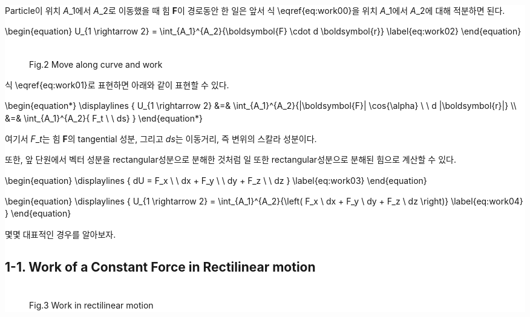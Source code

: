 Particle이 위치 $A\_1$에서 $A\_2$로 이동했을 때 힘 $\boldsymbol{F}$이 경로동안 한 일은 앞서 식 \eqref{eq:work00}을 위치 $A\_1$에서 $A\_2$에 대해 적분하면 된다.

\begin{equation}
  U\_{1 \rightarrow 2} = \int_{A\_1}^{A\_2}{\boldsymbol{F} \cdot d \boldsymbol{r}}
  \label{eq:work02}
\end{equation}

<figure class="align-center" style="width: 350px">
  <a href="/assets/images/210511_Dynamics_03_01.jpg">
  <img src="{{ site.url }}{{ site.baseurl }}/assets/images/210511_Dynamics_03_01.jpg" alt="">
  </a>
  <figcaption>
  Fig.2 Move along curve and work
  </figcaption>
</figure>

식 \eqref{eq:work01}로 표현하면 아래와 같이 표현할 수 있다.

\begin{equation\*}
  \displaylines
  {
    U\_{1 \rightarrow 2} &=& \int_{A\_1}^{A\_2}{\|\boldsymbol{F}\| \cos{\alpha} \\ \\ d \|\boldsymbol{r}\|}
    \\\ &=& \int_{A\_1}^{A\_2}{ F\_t \\ \\ ds}
  }
\end{equation\*}

여기서 $F\_t$는 힘 $\boldsymbol{F}$의 tangential 성분, 그리고 $ds$는 이동거리, 즉 변위의 스칼라 성분이다.

또한, 앞 단원에서 벡터 성분을 rectangular성분으로 분해한 것처럼 일 또한 rectangular성분으로 분해된 힘으로 계산할 수 있다.

\begin{equation}
  \displaylines
  {
    dU = F\_x \\ \\ dx + F\_y \\ \\ dy + F\_z \\ \\ dz
  }
  \label{eq:work03}
\end{equation}

\begin{equation}
  \displaylines
  {
    U\_{1 \rightarrow 2} = \int_{A\_1}^{A\_2}{\left( F\_x \\ dx + F\_y \\ dy + F\_z \\ dz \right)}
  \label{eq:work04}
  }
\end{equation}

몇몇 대표적인 경우를 알아보자.

## 1-1. Work of a Constant Force in Rectilinear motion

<figure class="align-center" style="width: 350px">
  <a href="/assets/images/210511_Dynamics_03_02.jpg">
  <img src="{{ site.url }}{{ site.baseurl }}/assets/images/210511_Dynamics_03_02.jpg" alt="">
  </a>
  <figcaption>
  Fig.3 Work in rectilinear motion
  </figcaption>
</figure>
